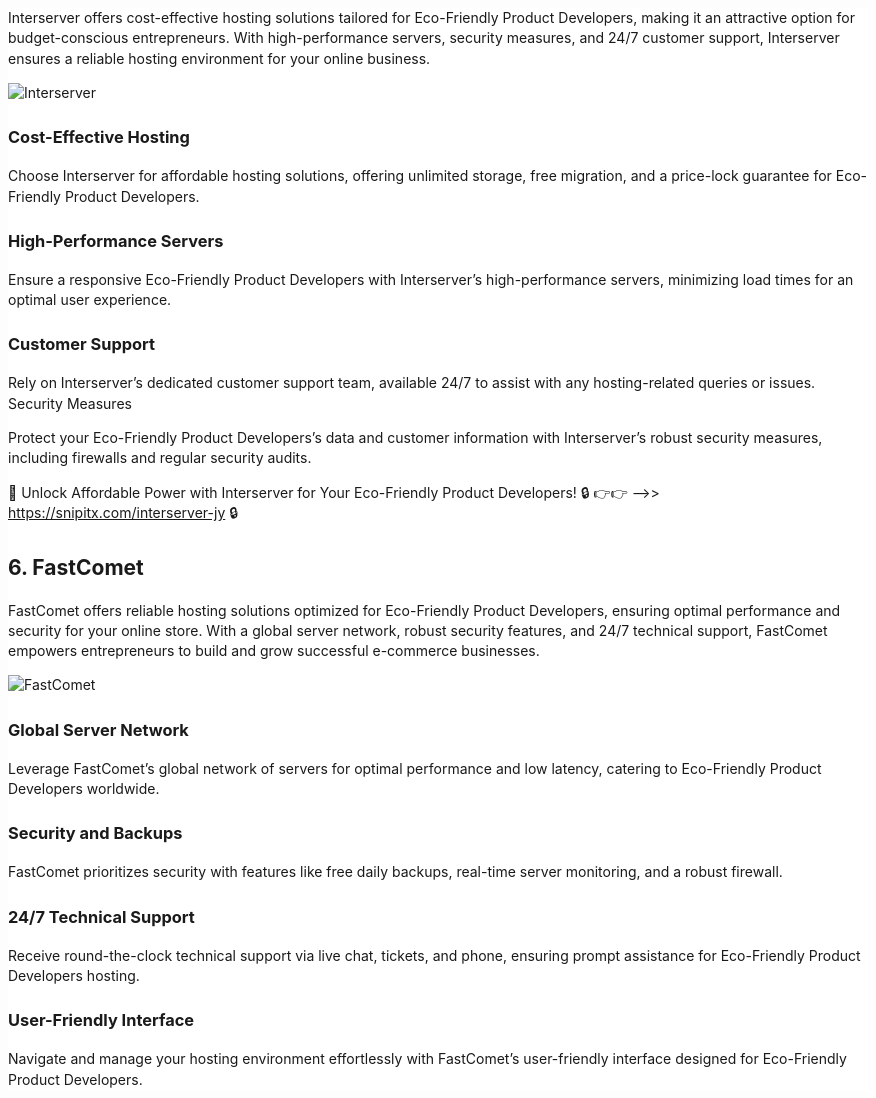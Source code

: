 Interserver offers cost-effective hosting solutions tailored for Eco-Friendly Product Developers, making it an attractive option for budget-conscious entrepreneurs. With high-performance servers, security measures, and 24/7 customer support, Interserver ensures a reliable hosting environment for your online business.

![Interserver](https://i.imgur.com/OM5dOEW.jpeg "Interserver Hosting")

### Cost-Effective Hosting
Choose Interserver for affordable hosting solutions, offering unlimited storage, free migration, and a price-lock guarantee for Eco-Friendly Product Developers.

### High-Performance Servers
Ensure a responsive Eco-Friendly Product Developers with Interserver’s high-performance servers, minimizing load times for an optimal user experience.

### Customer Support
Rely on Interserver’s dedicated customer support team, available 24/7 to assist with any hosting-related queries or issues.
Security Measures

Protect your Eco-Friendly Product Developers’s data and customer information with Interserver’s robust security measures, including firewalls and regular security audits.

💸 Unlock Affordable Power with Interserver for Your Eco-Friendly Product Developers! 🔒
👉👉 -->> https://snipitx.com/interserver-jy 🔒

## 6. FastComet

FastComet offers reliable hosting solutions optimized for Eco-Friendly Product Developers, ensuring optimal performance and security for your online store. With a global server network, robust security features, and 24/7 technical support, FastComet empowers entrepreneurs to build and grow successful e-commerce businesses.

![FastComet](https://i.imgur.com/7qgXuWp.png "FastComet Hosting")

### Global Server Network
Leverage FastComet’s global network of servers for optimal performance and low latency, catering to Eco-Friendly Product Developers worldwide.

### Security and Backups
FastComet prioritizes security with features like free daily backups, real-time server monitoring, and a robust firewall.

### 24/7 Technical Support
Receive round-the-clock technical support via live chat, tickets, and phone, ensuring prompt assistance for Eco-Friendly Product Developers hosting.

### User-Friendly Interface
Navigate and manage your hosting environment effortlessly with FastComet’s user-friendly interface designed for Eco-Friendly Product Developers.
